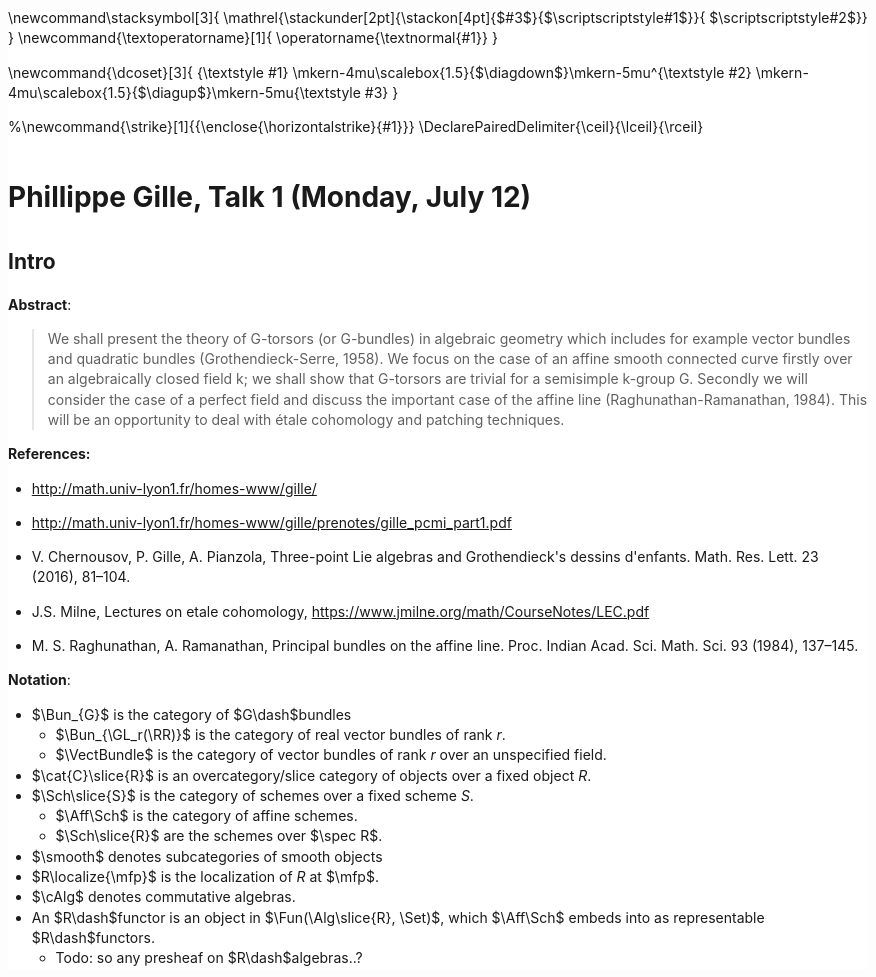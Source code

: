 \newcommand\stacksymbol[3]{
  \mathrel{\stackunder[2pt]{\stackon[4pt]{$#3$}{$\scriptscriptstyle#1$}}{
  $\scriptscriptstyle#2$}}
}
\newcommand{\textoperatorname}[1]{
  \operatorname{\textnormal{#1}}
}

\newcommand{\dcoset}[3]{
    {\textstyle #1}
    \mkern-4mu\scalebox{1.5}{$\diagdown$}\mkern-5mu^{\textstyle #2}
    \mkern-4mu\scalebox{1.5}{$\diagup$}\mkern-5mu{\textstyle #3} }


%\newcommand{\strike}[1]{{\enclose{\horizontalstrike}{#1}}}
\DeclarePairedDelimiter{\ceil}{\lceil}{\rceil}

# Phillippe Gille, Talk 1 (Monday, July 12)

## Intro

**Abstract**: 

> We shall present the theory of G-torsors (or G-bundles) in algebraic geometry which includes for example vector bundles and quadratic bundles (Grothendieck-Serre, 1958). We focus on the case of an affine smooth connected curve firstly over an algebraically closed field k; we shall show that G-torsors are trivial for a semisimple k-group G. Secondly we will consider the case of a perfect field and discuss the important case of the affine line (Raghunathan-Ramanathan, 1984). This will be an opportunity to deal with étale cohomology and patching techniques.


**References:**

- <http://math.univ-lyon1.fr/homes-www/gille/>

- <http://math.univ-lyon1.fr/homes-www/gille/prenotes/gille_pcmi_part1.pdf>

- V. Chernousov, P.  Gille, A. Pianzola, Three-point Lie algebras and Grothendieck's dessins d'enfants. Math. Res. Lett. 23 (2016), 81–104.

- J.S. Milne,  Lectures on etale cohomology, <https://www.jmilne.org/math/CourseNotes/LEC.pdf>

- M. S. Raghunathan, A. Ramanathan,  Principal bundles on the affine line. Proc. Indian Acad. Sci. Math. Sci. 93 (1984), 137–145.

**Notation**: 

- $\Bun_{G}$ is the category of $G\dash$bundles
  - $\Bun_{\GL_r(\RR)}$ is the category of real vector bundles of rank $r$.
  - $\VectBundle$ is the category of vector bundles of rank $r$ over an unspecified field.
- $\cat{C}\slice{R}$ is an overcategory/slice category of objects over a fixed object $R$.
- $\Sch\slice{S}$ is the category of schemes over a fixed scheme $S$.
  - $\Aff\Sch$ is the category of affine schemes.
  - $\Sch\slice{R}$ are the schemes over $\spec R$.
- $\smooth$ denotes subcategories of smooth objects
- $R\localize{\mfp}$ is the localization of $R$ at $\mfp$.
- $\cAlg$ denotes commutative algebras.
- An $R\dash$functor is an object in $\Fun(\Alg\slice{R}, \Set)$, which $\Aff\Sch$ embeds into as representable $R\dash$functors.
  - Todo: so any presheaf on $R\dash$algebras..?
